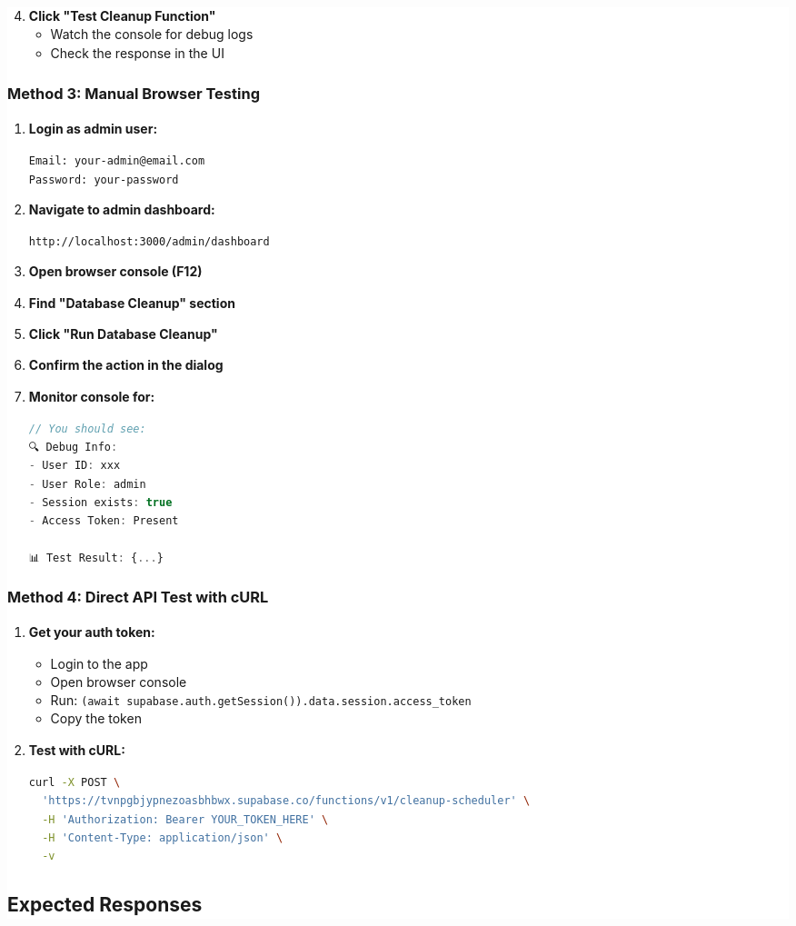 4. **Click "Test Cleanup Function"**
   - Watch the console for debug logs
   - Check the response in the UI

### Method 3: Manual Browser Testing

1. **Login as admin user:**
   ```
   Email: your-admin@email.com
   Password: your-password
   ```

2. **Navigate to admin dashboard:**
   ```
   http://localhost:3000/admin/dashboard
   ```

3. **Open browser console (F12)**

4. **Find "Database Cleanup" section**

5. **Click "Run Database Cleanup"**

6. **Confirm the action in the dialog**

7. **Monitor console for:**
   ```javascript
   // You should see:
   🔍 Debug Info:
   - User ID: xxx
   - User Role: admin
   - Session exists: true
   - Access Token: Present
   
   📊 Test Result: {...}
   ```

### Method 4: Direct API Test with cURL

1. **Get your auth token:**
   - Login to the app
   - Open browser console
   - Run: `(await supabase.auth.getSession()).data.session.access_token`
   - Copy the token

2. **Test with cURL:**
   ```bash
   curl -X POST \
     'https://tvnpgbjypnezoasbhbwx.supabase.co/functions/v1/cleanup-scheduler' \
     -H 'Authorization: Bearer YOUR_TOKEN_HERE' \
     -H 'Content-Type: application/json' \
     -v
   ```

## Expected Responses
